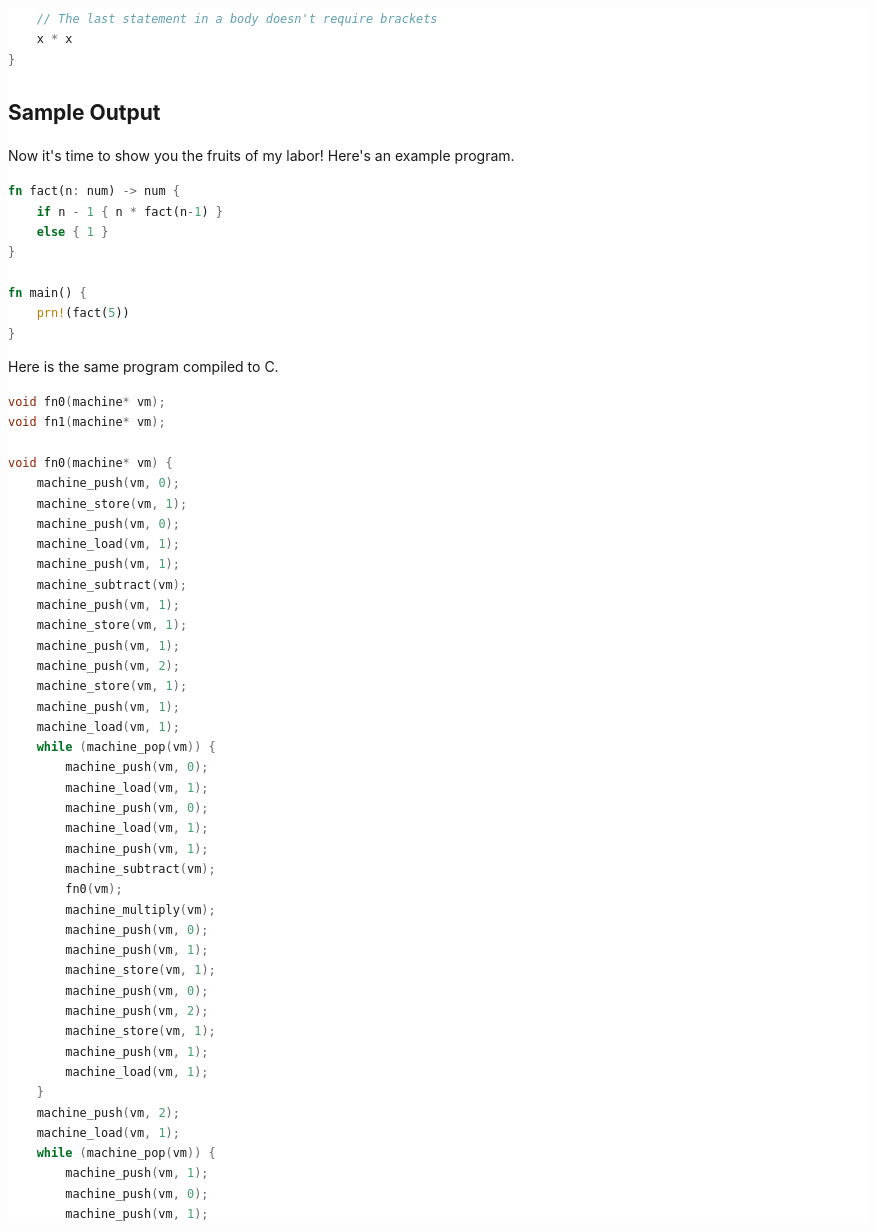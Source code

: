 ```rust
    // The last statement in a body doesn't require brackets
    x * x
}
```

## Sample Output

Now it's time to show you the fruits of my labor!
Here's an example program.

```rust
fn fact(n: num) -> num {
    if n - 1 { n * fact(n-1) }
    else { 1 }
}

fn main() {
    prn!(fact(5))
}
```

Here is the same program compiled to C.
```c
void fn0(machine* vm);
void fn1(machine* vm);

void fn0(machine* vm) {
    machine_push(vm, 0);
    machine_store(vm, 1);
    machine_push(vm, 0);
    machine_load(vm, 1);
    machine_push(vm, 1);
    machine_subtract(vm);
    machine_push(vm, 1);
    machine_store(vm, 1);
    machine_push(vm, 1);
    machine_push(vm, 2);
    machine_store(vm, 1);
    machine_push(vm, 1);
    machine_load(vm, 1);
    while (machine_pop(vm)) {
        machine_push(vm, 0);
        machine_load(vm, 1);
        machine_push(vm, 0);
        machine_load(vm, 1);
        machine_push(vm, 1);
        machine_subtract(vm);
        fn0(vm);
        machine_multiply(vm);
        machine_push(vm, 0);
        machine_push(vm, 1);
        machine_store(vm, 1);
        machine_push(vm, 0);
        machine_push(vm, 2);
        machine_store(vm, 1);
        machine_push(vm, 1);
        machine_load(vm, 1);
    }
    machine_push(vm, 2);
    machine_load(vm, 1);
    while (machine_pop(vm)) {
        machine_push(vm, 1);
        machine_push(vm, 0);
        machine_push(vm, 1);
```